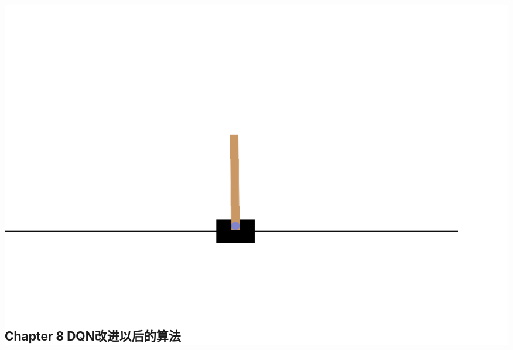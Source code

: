 <img src="./numpy_RL_reinforcement_learning/chapter7_DQN.gif" width="90%"/>

## Chapter 8 DQN改进以后的算法
